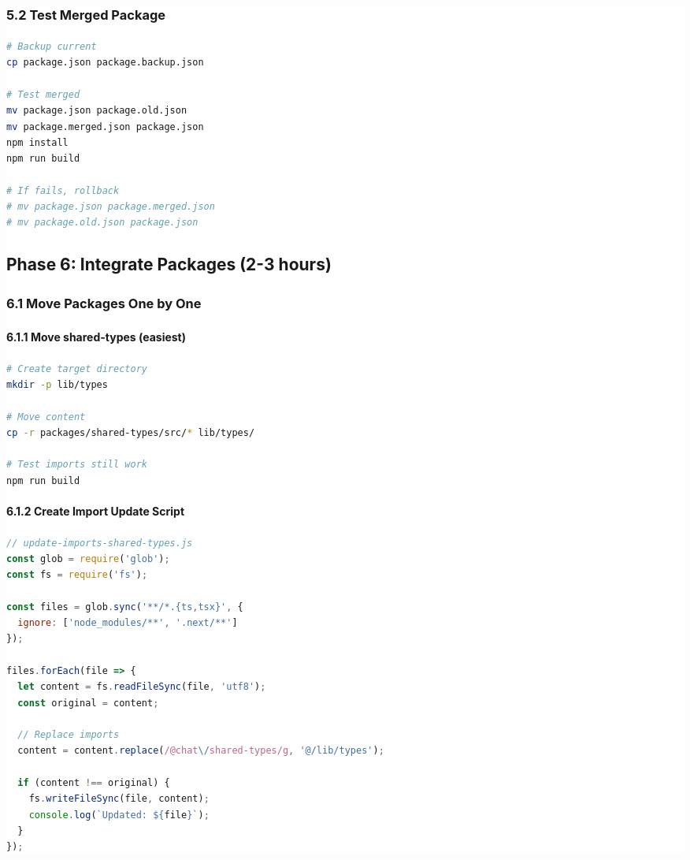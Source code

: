 ### 5.2 Test Merged Package
```bash
# Backup current
cp package.json package.backup.json

# Test merged
mv package.json package.old.json
mv package.merged.json package.json
npm install
npm run build

# If fails, rollback
# mv package.json package.merged.json
# mv package.old.json package.json
```

## Phase 6: Integrate Packages (2-3 hours)

### 6.1 Move Packages One by One

#### 6.1.1 Move shared-types (easiest)
```bash
# Create target directory
mkdir -p lib/types

# Move content
cp -r packages/shared-types/src/* lib/types/

# Test imports still work
npm run build
```

#### 6.1.2 Create Import Update Script
```javascript
// update-imports-shared-types.js
const glob = require('glob');
const fs = require('fs');

const files = glob.sync('**/*.{ts,tsx}', {
  ignore: ['node_modules/**', '.next/**']
});

files.forEach(file => {
  let content = fs.readFileSync(file, 'utf8');
  const original = content;
  
  // Replace imports
  content = content.replace(/@chat\/shared-types/g, '@/lib/types');
  
  if (content !== original) {
    fs.writeFileSync(file, content);
    console.log(`Updated: ${file}`);
  }
});
```
